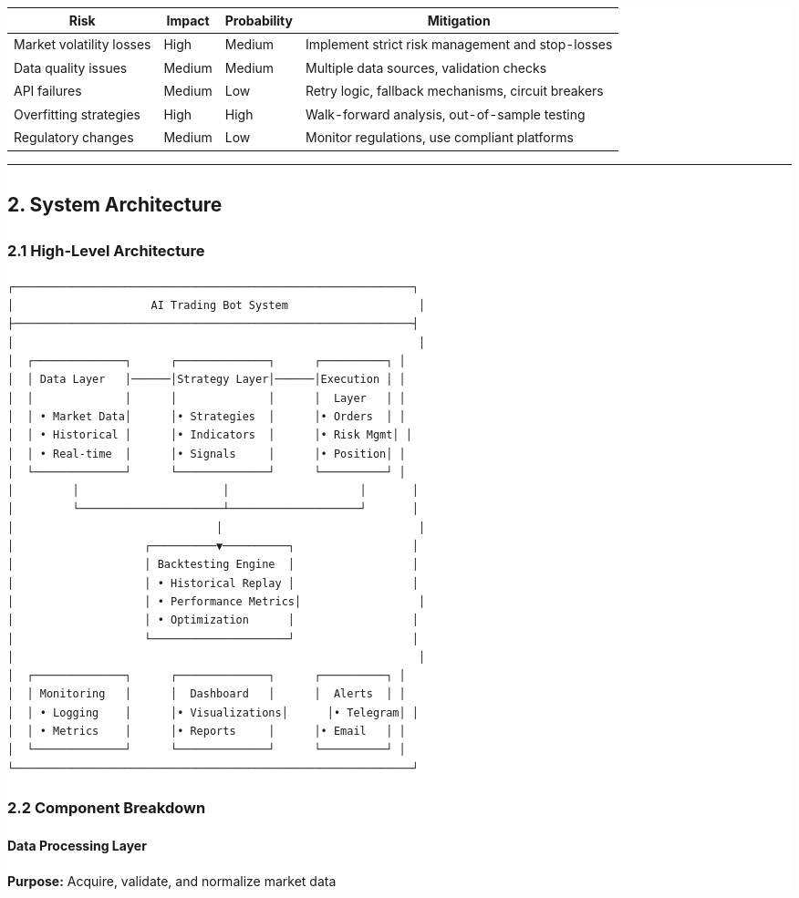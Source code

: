 | Risk | Impact | Probability | Mitigation |
|------|--------|-------------|------------|
| Market volatility losses | High | Medium | Implement strict risk management and stop-losses |
| Data quality issues | Medium | Medium | Multiple data sources, validation checks |
| API failures | Medium | Low | Retry logic, fallback mechanisms, circuit breakers |
| Overfitting strategies | High | High | Walk-forward analysis, out-of-sample testing |
| Regulatory changes | Medium | Low | Monitor regulations, use compliant platforms |

---

## 2. System Architecture

### 2.1 High-Level Architecture

```
┌─────────────────────────────────────────────────────────────┐
│                     AI Trading Bot System                    │
├─────────────────────────────────────────────────────────────┤
│                                                              │
│  ┌──────────────┐      ┌──────────────┐      ┌──────────┐ │
│  │ Data Layer   │──────│Strategy Layer│──────│Execution │ │
│  │              │      │              │      │  Layer   │ │
│  │ • Market Data│      │• Strategies  │      │• Orders  │ │
│  │ • Historical │      │• Indicators  │      │• Risk Mgmt│ │
│  │ • Real-time  │      │• Signals     │      │• Position│ │
│  └──────────────┘      └──────────────┘      └──────────┘ │
│         │                      │                    │       │
│         └──────────────────────┴────────────────────┘       │
│                               │                              │
│                    ┌──────────▼──────────┐                  │
│                    │ Backtesting Engine  │                  │
│                    │ • Historical Replay │                  │
│                    │ • Performance Metrics│                  │
│                    │ • Optimization      │                  │
│                    └─────────────────────┘                  │
│                                                              │
│  ┌──────────────┐      ┌──────────────┐      ┌──────────┐ │
│  │ Monitoring   │      │  Dashboard   │      │  Alerts  │ │
│  │ • Logging    │      │• Visualizations│      │• Telegram│ │
│  │ • Metrics    │      │• Reports     │      │• Email   │ │
│  └──────────────┘      └──────────────┘      └──────────┘ │
└─────────────────────────────────────────────────────────────┘
```

### 2.2 Component Breakdown

#### Data Processing Layer
**Purpose:** Acquire, validate, and normalize market data
